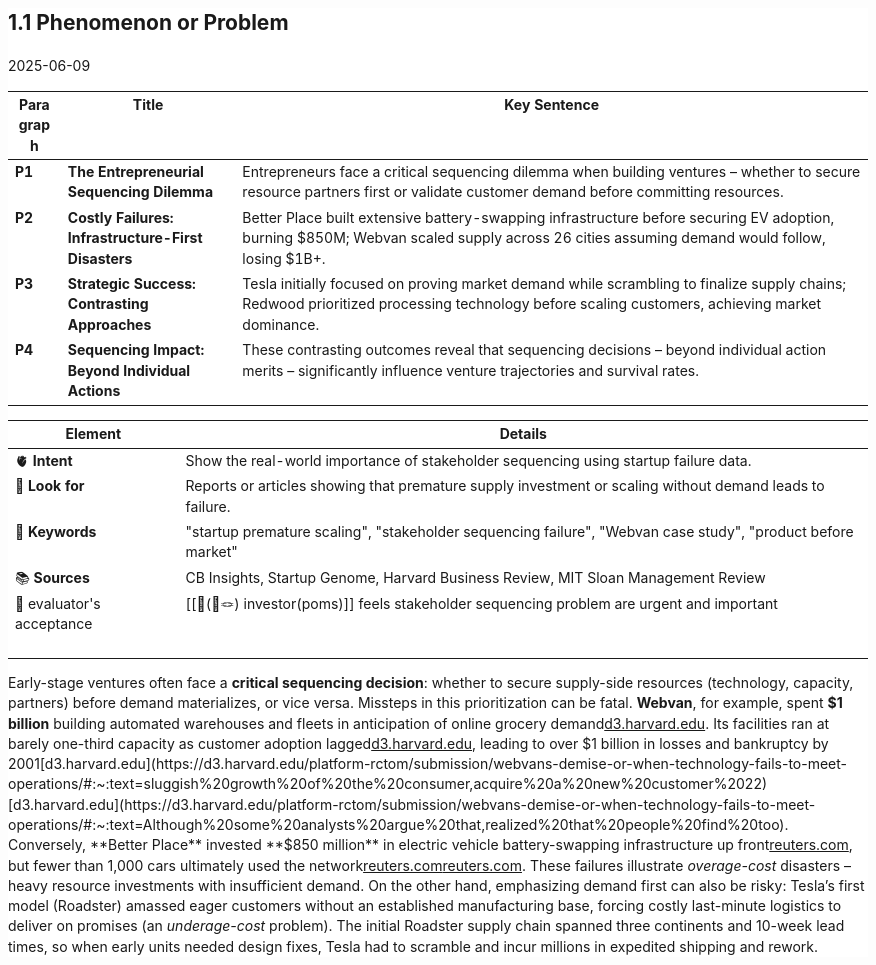 ## 1.1 Phenomenon or Problem
2025-06-09

| Paragraph | Title                                               | Key Sentence                                                                                                                                                                                 |
| --------- | --------------------------------------------------- | -------------------------------------------------------------------------------------------------------------------------------------------------------------------------------------------- |
| **P1**    | **The Entrepreneurial Sequencing Dilemma**          | Entrepreneurs face a critical sequencing dilemma when building ventures – whether to secure resource partners first or validate customer demand before committing resources.                 |
| **P2**    | **Costly Failures: Infrastructure-First Disasters** | Better Place built extensive battery-swapping infrastructure before securing EV adoption, burning $850M; Webvan scaled supply across 26 cities assuming demand would follow, losing $1B+.    |
| **P3**    | **Strategic Success: Contrasting Approaches**       | Tesla initially focused on proving market demand while scrambling to finalize supply chains; Redwood prioritized processing technology before scaling customers, achieving market dominance. |
| **P4**    | **Sequencing Impact: Beyond Individual Actions**    | These contrasting outcomes reveal that sequencing decisions – beyond individual action merits – significantly influence venture trajectories and survival rates.                             |


| Element                         | Details                                                                                                     |
| ------------------------------- | ----------------------------------------------------------------------------------------------------------- |
| 🫀 **Intent**                   | Show the real-world importance of stakeholder sequencing using startup failure data.                        |
| 👀 **Look for**                 | Reports or articles showing that premature supply investment or scaling without demand leads to failure.    |
| 🔑 **Keywords**                 | "startup premature scaling", "stakeholder sequencing failure", "Webvan case study", "product before market" |
| 📚 **Sources**                  | CB Insights, Startup Genome, Harvard Business Review, MIT Sloan Management Review                           |
| 💸   evaluator's acceptance<br> | [[💸(📜🪢) investor(poms)]] feels stakeholder sequencing problem are urgent and important<br><br> <br>            |
Early-stage ventures often face a **critical sequencing decision**: whether to secure supply-side resources (technology, capacity, partners) before demand materializes, or vice versa. Missteps in this prioritization can be fatal. **Webvan**, for example, spent **$1 billion** building automated warehouses and fleets in anticipation of online grocery demand[d3.harvard.edu](https://d3.harvard.edu/platform-rctom/submission/webvans-demise-or-when-technology-fails-to-meet-operations/#:~:text=I%20would%20argue%20that%20the,Not%20only%20were%20the%20warehouses). Its facilities ran at barely one-third capacity as customer adoption lagged[d3.harvard.edu](https://d3.harvard.edu/platform-rctom/submission/webvans-demise-or-when-technology-fails-to-meet-operations/#:~:text=after%20the%20warehouses%20began%20operating,xv), leading to over $1 billion in losses and bankruptcy by 2001[d3.harvard.edu](https://d3.harvard.edu/platform-rctom/submission/webvans-demise-or-when-technology-fails-to-meet-operations/#:~:text=sluggish%20growth%20of%20the%20consumer,acquire%20a%20new%20customer%2022)[d3.harvard.edu](https://d3.harvard.edu/platform-rctom/submission/webvans-demise-or-when-technology-fails-to-meet-operations/#:~:text=Although%20some%20analysts%20argue%20that,realized%20that%20people%20find%20too). Conversely, **Better Place** invested **$850 million** in electric vehicle battery-swapping infrastructure up front[reuters.com](https://www.reuters.com/article/business/environment/electric-car-company-better-place-shuts-down-after-burning-through-850m-idUS3895319175/#:~:text=Better%20Place%20raised%20about%20%24850,Stanley%20and%20VantagePoint%20Capital%20Partners), but fewer than 1,000 cars ultimately used the network[reuters.com](https://www.reuters.com/article/business/environment/electric-car-company-better-place-shuts-down-after-burning-through-850m-idUS3895319175/#:~:text=The%20bet%20was%20risky%20because,from%20adopting%20any%20one%20standard)[reuters.com](https://www.reuters.com/article/business/environment/electric-car-company-better-place-shuts-down-after-burning-through-850m-idUS3895319175/#:~:text=Better%20Place%20became%20one%20of,from%20Israeli%20President%20Shimon%20Peres). These failures illustrate _overage-cost_ disasters – heavy resource investments with insufficient demand. On the other hand, emphasizing demand first can also be risky: Tesla’s first model (Roadster) amassed eager customers without an established manufacturing base, forcing costly last-minute logistics to deliver on promises (an _underage-cost_ problem). The initial Roadster supply chain spanned three continents and 10-week lead times, so when early units needed design fixes, Tesla had to scramble and incur millions in expedited shipping and rework.
